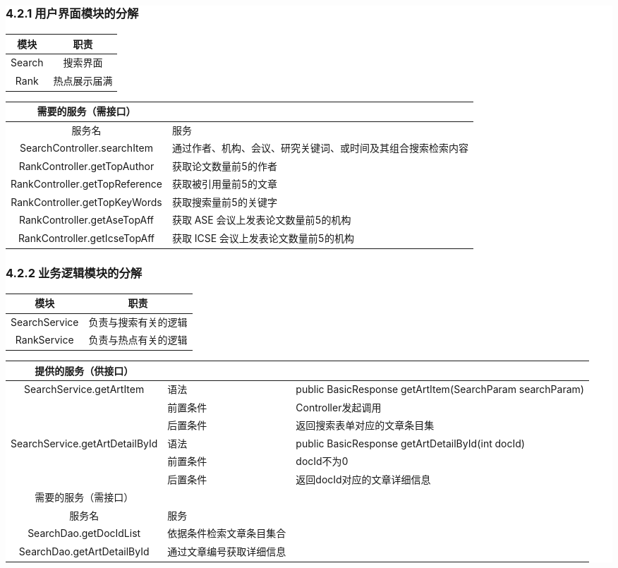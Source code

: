 ### 4.2.1 用户界面模块的分解

| 模块 | 职责 |
| :---: | :---: |
| Search | 搜索界面 |
| Rank | 热点展示届满 |


| 需要的服务（需接口） |  |
| :---: | --- |
| 服务名 | 服务 |
| SearchController.searchItem | 通过作者、机构、会议、研究关键词、或时间及其组合搜索检索内容 |
| RankController.getTopAuthor | 获取论文数量前5的作者 |
| RankController.getTopReference | 获取被引用量前5的文章 |
| RankController.getTopKeyWords | 获取搜索量前5的关键字 |
| RankController.getAseTopAff | 获取 ASE 会议上发表论文数量前5的机构 |
| RankController.getIcseTopAff | 获取 ICSE 会议上发表论文数量前5的机构 |


### 4.2.2 业务逻辑模块的分解

| 模块 | 职责 |
| :---: | :---: |
| SearchService | 负责与搜索有关的逻辑 |
| RankService | 负责与热点有关的逻辑 |


| 提供的服务（供接口） |  |  |
| :---: | --- | --- |
| SearchService.getArtItem | 语法 | public BasicResponse getArtItem(SearchParam searchParam) |
|  | 前置条件 | Controller发起调用 |
|  | 后置条件 | 返回搜索表单对应的文章条目集 |
| SearchService.getArtDetailById | 语法 | public BasicResponse getArtDetailById(int docId) |
|  | 前置条件 | docId不为0 |
|  | 后置条件 | 返回docId对应的文章详细信息 |
| 需要的服务（需接口） |  |  |
| 服务名 | 服务 |  |
| SearchDao.getDocIdList | 依据条件检索文章条目集合 |  |
| SearchDao.getArtDetailById | 通过文章编号获取详细信息 |  |
